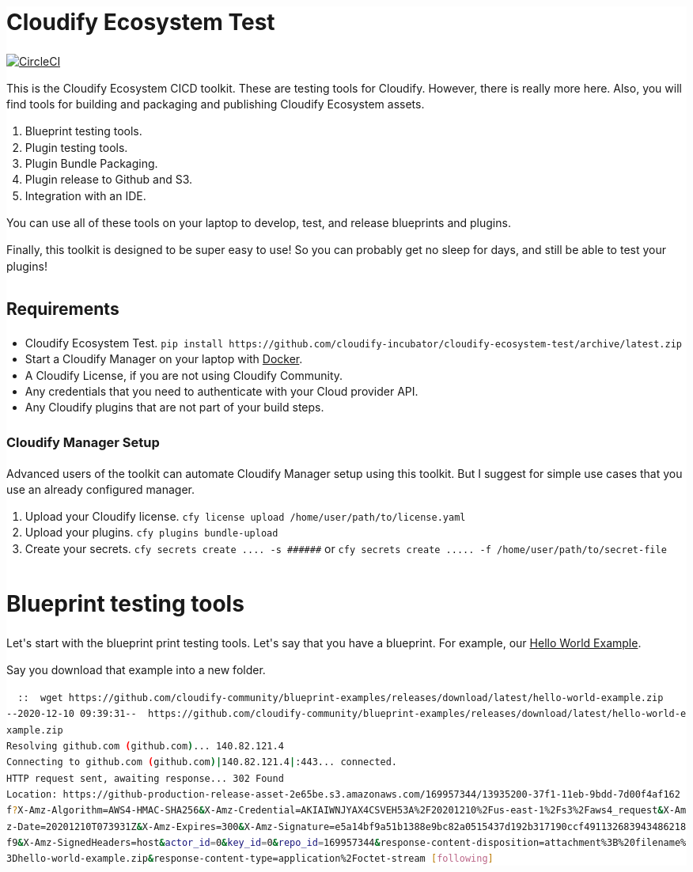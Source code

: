 # Cloudify Ecosystem Test

[![CircleCI](https://circleci.com/gh/cloudify-incubator/cloudify-ecosystem-test.svg?style=shield&circle-token=cad0039061d763209714b1728f4e28453e0c56a8)](https://circleci.com/gh/cloudify-incubator/cloudify-ecosystem-test)

This is the Cloudify Ecosystem CICD toolkit. These are testing tools for Cloudify. However, there is really more here. Also, you will find tools for building and packaging and publishing Cloudify Ecosystem assets.

1) Blueprint testing tools.
2) Plugin testing tools.
3) Plugin Bundle Packaging.
4) Plugin release to Github and S3.
5) Integration with an IDE.

You can use all of these tools on your laptop to develop, test, and release blueprints and plugins.

Finally, this toolkit is designed to be super easy to use! So you can probably get no sleep for days, and still be able to test your plugins!

## Requirements

* Cloudify Ecosystem Test. `pip install https://github.com/cloudify-incubator/cloudify-ecosystem-test/archive/latest.zip`
* Start a Cloudify Manager on your laptop with [Docker](https://docs.cloudify.co/latest/install_maintain/installation/manager-image/).
* A Cloudify License, if you are not using Cloudify Community.
* Any credentials that you need to authenticate with your Cloud provider API.
* Any Cloudify plugins that are not part of your build steps.

### Cloudify Manager Setup

Advanced users of the toolkit can automate Cloudify Manager setup using this toolkit. But I suggest for simple use cases that you use an already configured manager.

1) Upload your Cloudify license. `cfy license upload /home/user/path/to/license.yaml`
2) Upload your plugins. `cfy plugins bundle-upload`
3) Create your secrets. `cfy secrets create .... -s ######` or `cfy secrets create ..... -f /home/user/path/to/secret-file`


# Blueprint testing tools

Let's start with the blueprint print testing tools. Let's say that you have a blueprint. For example, our [Hello World Example](https://github.com/cloudify-community/blueprint-examples/tree/latest/hello-world-example).

Say you download that example into a new folder.

```bash
  ::  wget https://github.com/cloudify-community/blueprint-examples/releases/download/latest/hello-world-example.zip
--2020-12-10 09:39:31--  https://github.com/cloudify-community/blueprint-examples/releases/download/latest/hello-world-example.zip
Resolving github.com (github.com)... 140.82.121.4
Connecting to github.com (github.com)|140.82.121.4|:443... connected.
HTTP request sent, awaiting response... 302 Found
Location: https://github-production-release-asset-2e65be.s3.amazonaws.com/169957344/13935200-37f1-11eb-9bdd-7d00f4af162f?X-Amz-Algorithm=AWS4-HMAC-SHA256&X-Amz-Credential=AKIAIWNJYAX4CSVEH53A%2F20201210%2Fus-east-1%2Fs3%2Faws4_request&X-Amz-Date=20201210T073931Z&X-Amz-Expires=300&X-Amz-Signature=e5a14bf9a51b1388e9bc82a0515437d192b317190ccf491132683943486218f9&X-Amz-SignedHeaders=host&actor_id=0&key_id=0&repo_id=169957344&response-content-disposition=attachment%3B%20filename%3Dhello-world-example.zip&response-content-type=application%2Foctet-stream [following]
```